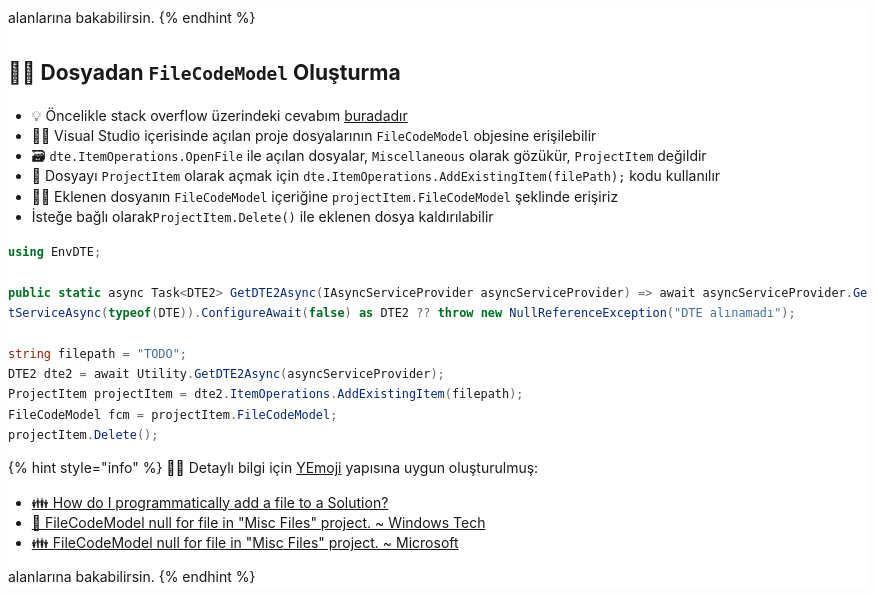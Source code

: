 alanlarına bakabilirsin.
{% endhint %}

## 👨‍💻 Dosyadan `FileCodeModel` Oluşturma

* 💡 Öncelikle stack overflow üzerindeki cevabım [buradadır](https://stackoverflow.com/a/63694341/9770490)
* 👮‍♂️ Visual Studio içerisinde açılan proje dosyalarının `FileCodeModel` objesine erişilebilir
* 🗃️ `dte.ItemOperations.OpenFile` ile açılan dosyalar, `Miscellaneous` olarak gözükür, `ProjectItem` değildir
* 📂 Dosyayı `ProjectItem` olarak açmak için `dte.ItemOperations.AddExistingItem(filePath);` kodu kullanılır
* 👨‍💻 Eklenen dosyanın `FileCodeModel` içeriğine `projectItem.FileCodeModel` şeklinde erişiriz
* İsteğe bağlı olarak`ProjectItem.Delete()` ile eklenen dosya kaldırılabilir

```csharp
using EnvDTE;

public static async Task<DTE2> GetDTE2Async(IAsyncServiceProvider asyncServiceProvider) => await asyncServiceProvider.GetServiceAsync(typeof(DTE)).ConfigureAwait(false) as DTE2 ?? throw new NullReferenceException("DTE alınamadı");

string filepath = "TODO";
DTE2 dte2 = await Utility.GetDTE2Async(asyncServiceProvider);
ProjectItem projectItem = dte2.ItemOperations.AddExistingItem(filepath);
FileCodeModel fcm = projectItem.FileCodeModel;
projectItem.Delete();
```

{% hint style="info" %}
‍🧙‍♂ Detaylı bilgi için [YEmoji](https://emoji.yemreak.com/kullanim/baglantilar) yapısına uygun oluşturulmuş:

* [👪 How do I programmatically add a file to a Solution?](https://stackoverflow.com/a/11934026/9770490s)
* [📃 FileCodeModel null for file in "Misc Files" project. ~ Windows Tech](http://www.windows-tech.info/4/004ffb867c3564c0.php)
* [👪 FileCodeModel null for file in "Misc Files" project. ~ Microsoft](https://social.msdn.microsoft.com/Forums/sqlserver/en-US/925a2ba3-728b-4bfd-8802-091ef258eace/filecodemodel-null-for-file-in-misc-files-project?forum=vsx)

alanlarına bakabilirsin.
{% endhint %}


